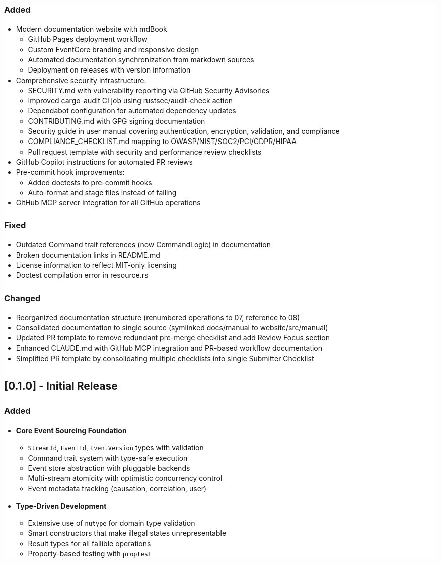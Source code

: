 ### Added

- Modern documentation website with mdBook
  - GitHub Pages deployment workflow
  - Custom EventCore branding and responsive design
  - Automated documentation synchronization from markdown sources
  - Deployment on releases with version information
- Comprehensive security infrastructure:
  - SECURITY.md with vulnerability reporting via GitHub Security Advisories
  - Improved cargo-audit CI job using rustsec/audit-check action
  - Dependabot configuration for automated dependency updates
  - CONTRIBUTING.md with GPG signing documentation
  - Security guide in user manual covering authentication, encryption, validation, and compliance
  - COMPLIANCE_CHECKLIST.md mapping to OWASP/NIST/SOC2/PCI/GDPR/HIPAA
  - Pull request template with security and performance review checklists
- GitHub Copilot instructions for automated PR reviews
- Pre-commit hook improvements:
  - Added doctests to pre-commit hooks
  - Auto-format and stage files instead of failing
- GitHub MCP server integration for all GitHub operations

### Fixed

- Outdated Command trait references (now CommandLogic) in documentation
- Broken documentation links in README.md
- License information to reflect MIT-only licensing
- Doctest compilation error in resource.rs

### Changed

- Reorganized documentation structure (renumbered operations to 07, reference to 08)
- Consolidated documentation to single source (symlinked docs/manual to website/src/manual)
- Updated PR template to remove redundant pre-merge checklist and add Review Focus section
- Enhanced CLAUDE.md with GitHub MCP integration and PR-based workflow documentation
- Simplified PR template by consolidating multiple checklists into single Submitter Checklist

## [0.1.0] - Initial Release

### Added

- **Core Event Sourcing Foundation**
  - `StreamId`, `EventId`, `EventVersion` types with validation
  - Command trait system with type-safe execution
  - Event store abstraction with pluggable backends
  - Multi-stream atomicity with optimistic concurrency control
  - Event metadata tracking (causation, correlation, user)

- **Type-Driven Development**
  - Extensive use of `nutype` for domain type validation
  - Smart constructors that make illegal states unrepresentable
  - Result types for all fallible operations
  - Property-based testing with `proptest`
